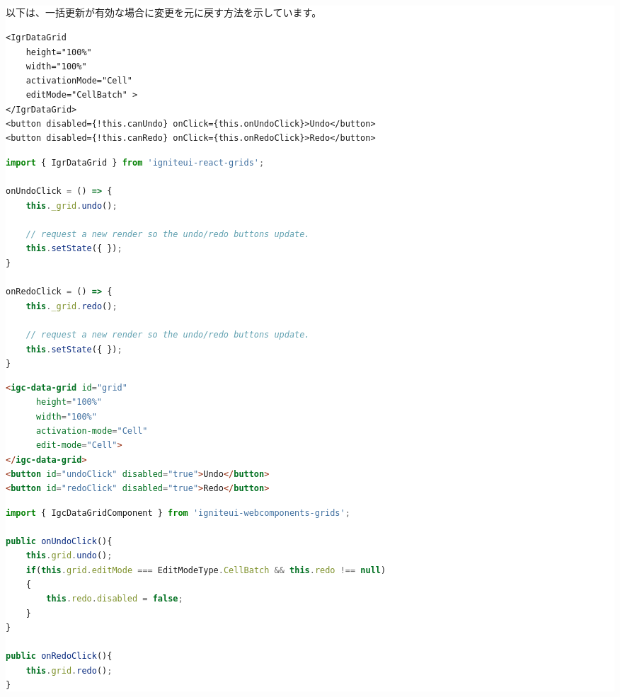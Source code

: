 以下は、一括更新が有効な場合に変更を元に戻す方法を示しています。 

```tsx
<IgrDataGrid
    height="100%"
    width="100%"
    activationMode="Cell"
    editMode="CellBatch" >
</IgrDataGrid>
<button disabled={!this.canUndo} onClick={this.onUndoClick}>Undo</button>
<button disabled={!this.canRedo} onClick={this.onRedoClick}>Redo</button>
```

```ts
import { IgrDataGrid } from 'igniteui-react-grids';

onUndoClick = () => {
    this._grid.undo();

    // request a new render so the undo/redo buttons update.
    this.setState({ });
}

onRedoClick = () => {
    this._grid.redo();

    // request a new render so the undo/redo buttons update.
    this.setState({ });
}
```

```html
<igc-data-grid id="grid"
      height="100%"
      width="100%"
      activation-mode="Cell"
      edit-mode="Cell">
</igc-data-grid>
<button id="undoClick" disabled="true">Undo</button>
<button id="redoClick" disabled="true">Redo</button>
```

```ts
import { IgcDataGridComponent } from 'igniteui-webcomponents-grids';

public onUndoClick(){
    this.grid.undo();
    if(this.grid.editMode === EditModeType.CellBatch && this.redo !== null)
    {
        this.redo.disabled = false;
    }
}

public onRedoClick(){
    this.grid.redo();
}
```
